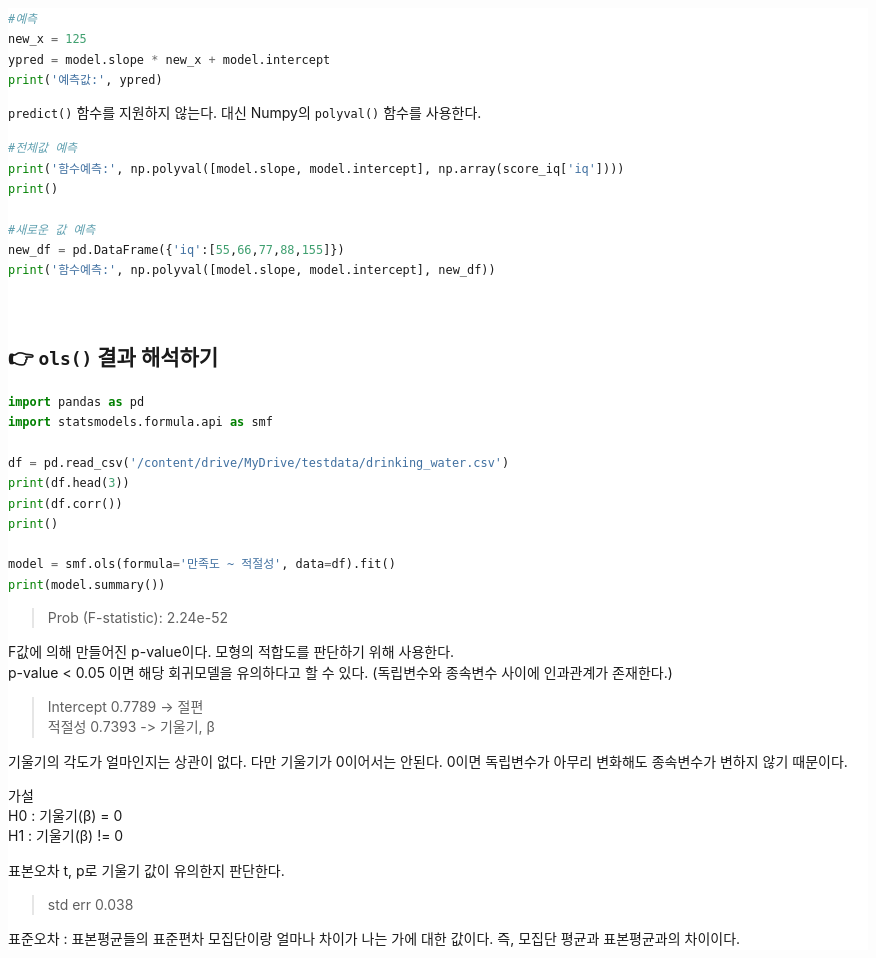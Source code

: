 ```py
#예측
new_x = 125
ypred = model.slope * new_x + model.intercept
print('예측값:', ypred)
```
`predict()` 함수를 지원하지 않는다. 대신 Numpy의 `polyval()` 함수를 사용한다.



```py
#전체값 예측
print('함수예측:', np.polyval([model.slope, model.intercept], np.array(score_iq['iq'])))
print()

#새로운 값 예측
new_df = pd.DataFrame({'iq':[55,66,77,88,155]})
print('함수예측:', np.polyval([model.slope, model.intercept], new_df))
```

<br>

## 👉 **`ols()` 결과 해석하기** 


```py
import pandas as pd
import statsmodels.formula.api as smf

df = pd.read_csv('/content/drive/MyDrive/testdata/drinking_water.csv')
print(df.head(3))
print(df.corr())
print()

model = smf.ols(formula='만족도 ~ 적절성', data=df).fit()
print(model.summary())
```

> Prob (F-statistic):  2.24e-52  

F값에 의해 만들어진 p-value이다. 모형의 적합도를 판단하기 위해 사용한다.  
p-value < 0.05 이면 해당 회귀모델을 유의하다고 할 수 있다.  (독립변수와 종속변수 사이에 인과관계가 존재한다.)

> Intercept  0.7789 -> 절편   
적절성     0.7393 -> 기울기, β  

기울기의 각도가 얼마인지는 상관이 없다. 다만 기울기가 0이어서는 안된다.  0이면 독립변수가 아무리 변화해도 종속변수가 변하지 않기 때문이다.  

가설  
H0 : 기울기(β) = 0  
H1 : 기울기(β) != 0  

표본오차 t, p로 기울기 값이 유의한지 판단한다.

> std err  0.038

표준오차 : 표본평균들의 표준편차
모집단이랑 얼마나 차이가 나는 가에 대한 값이다. 즉, 모집단 평균과 표본평균과의 차이이다.  
